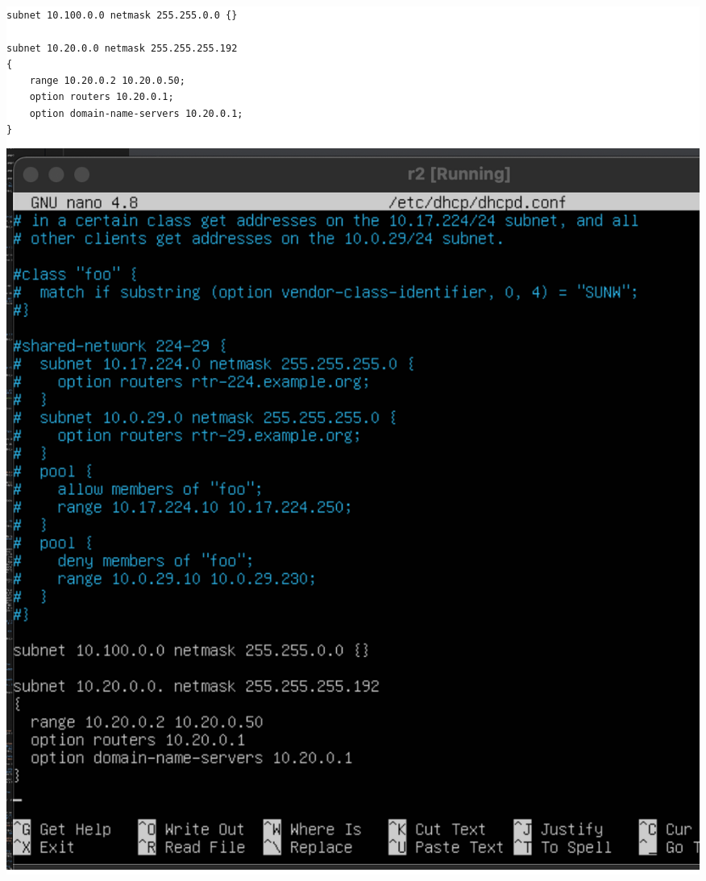 ```shell
subnet 10.100.0.0 netmask 255.255.0.0 {}

subnet 10.20.0.0 netmask 255.255.255.192
{
    range 10.20.0.2 10.20.0.50;
    option routers 10.20.0.1;
    option domain-name-servers 10.20.0.1;
}
```

![Alt text](source/image-23.png)
